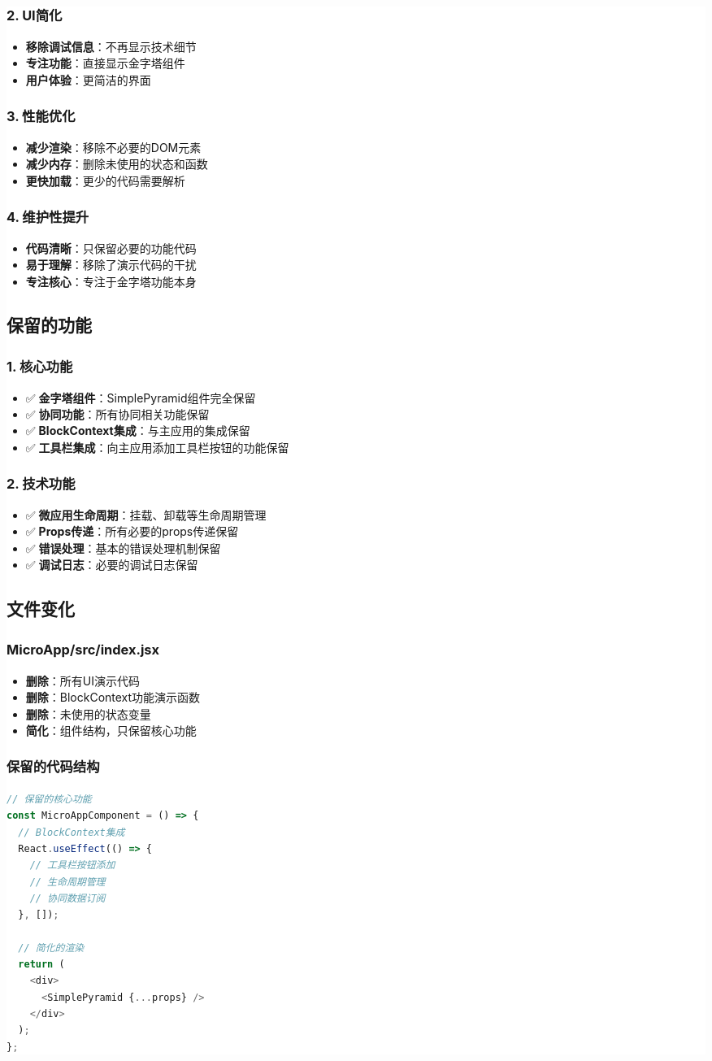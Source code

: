### 2. UI简化
- **移除调试信息**：不再显示技术细节
- **专注功能**：直接显示金字塔组件
- **用户体验**：更简洁的界面

### 3. 性能优化
- **减少渲染**：移除不必要的DOM元素
- **减少内存**：删除未使用的状态和函数
- **更快加载**：更少的代码需要解析

### 4. 维护性提升
- **代码清晰**：只保留必要的功能代码
- **易于理解**：移除了演示代码的干扰
- **专注核心**：专注于金字塔功能本身

## 保留的功能

### 1. 核心功能
- ✅ **金字塔组件**：SimplePyramid组件完全保留
- ✅ **协同功能**：所有协同相关功能保留
- ✅ **BlockContext集成**：与主应用的集成保留
- ✅ **工具栏集成**：向主应用添加工具栏按钮的功能保留

### 2. 技术功能
- ✅ **微应用生命周期**：挂载、卸载等生命周期管理
- ✅ **Props传递**：所有必要的props传递保留
- ✅ **错误处理**：基本的错误处理机制保留
- ✅ **调试日志**：必要的调试日志保留

## 文件变化

### MicroApp/src/index.jsx
- **删除**：所有UI演示代码
- **删除**：BlockContext功能演示函数
- **删除**：未使用的状态变量
- **简化**：组件结构，只保留核心功能

### 保留的代码结构
```javascript
// 保留的核心功能
const MicroAppComponent = () => {
  // BlockContext集成
  React.useEffect(() => {
    // 工具栏按钮添加
    // 生命周期管理
    // 协同数据订阅
  }, []);

  // 简化的渲染
  return (
    <div>
      <SimplePyramid {...props} />
    </div>
  );
};
```
